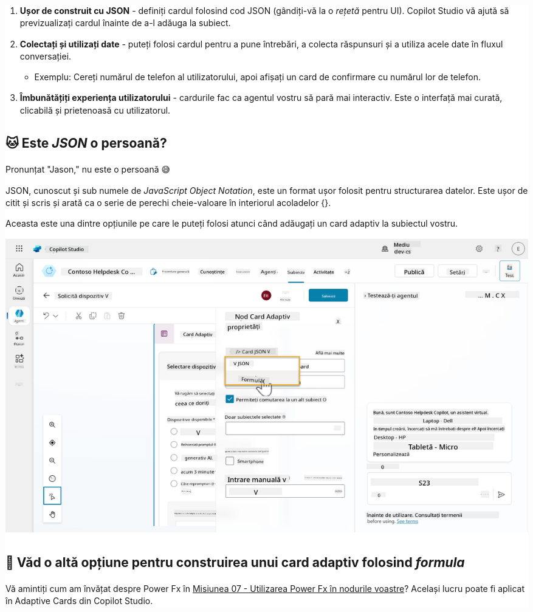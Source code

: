 1. **Ușor de construit cu JSON** - definiți cardul folosind cod JSON (gândiți-vă la o _rețetă_ pentru UI). Copilot Studio vă ajută să previzualizați cardul înainte de a-l adăuga la subiect.

1. **Colectați și utilizați date** - puteți folosi cardul pentru a pune întrebări, a colecta răspunsuri și a utiliza acele date în fluxul conversației.
    - Exemplu: Cereți numărul de telefon al utilizatorului, apoi afișați un card de confirmare cu numărul lor de telefon.

1. **Îmbunătățiți experiența utilizatorului** - cardurile fac ca agentul vostru să pară mai interactiv. Este o interfață mai curată, clicabilă și prietenoasă cu utilizatorul.

## 🐱 Este _JSON_ o persoană?

Pronunțat "Jason," nu este o persoană 😅

JSON, cunoscut și sub numele de _JavaScript Object Notation_, este un format ușor folosit pentru structurarea datelor. Este ușor de citit și scris și arată ca o serie de perechi cheie-valoare în interiorul acoladelor {}.

Aceasta este una dintre opțiunile pe care le puteți folosi atunci când adăugați un card adaptiv la subiectul vostru.

![Proprietăți nod Adaptive Card](../../../../../translated_images/8.0_02_AdaptiveCardPropertiesPane.cf6bde2350f83ac84bf3fe5c077b2b01ee707af19a8d2f417b1ecc658318fe45.ro.png)

## 👀 Văd o altă opțiune pentru construirea unui card adaptiv folosind _formula_

Vă amintiți cum am învățat despre Power Fx în [Misiunea 07 - Utilizarea Power Fx în nodurile voastre](../07-add-new-topic-with-trigger/README.md#what-power-fx-can-do-in-topics)? Același lucru poate fi aplicat în Adaptive Cards din Copilot Studio.
